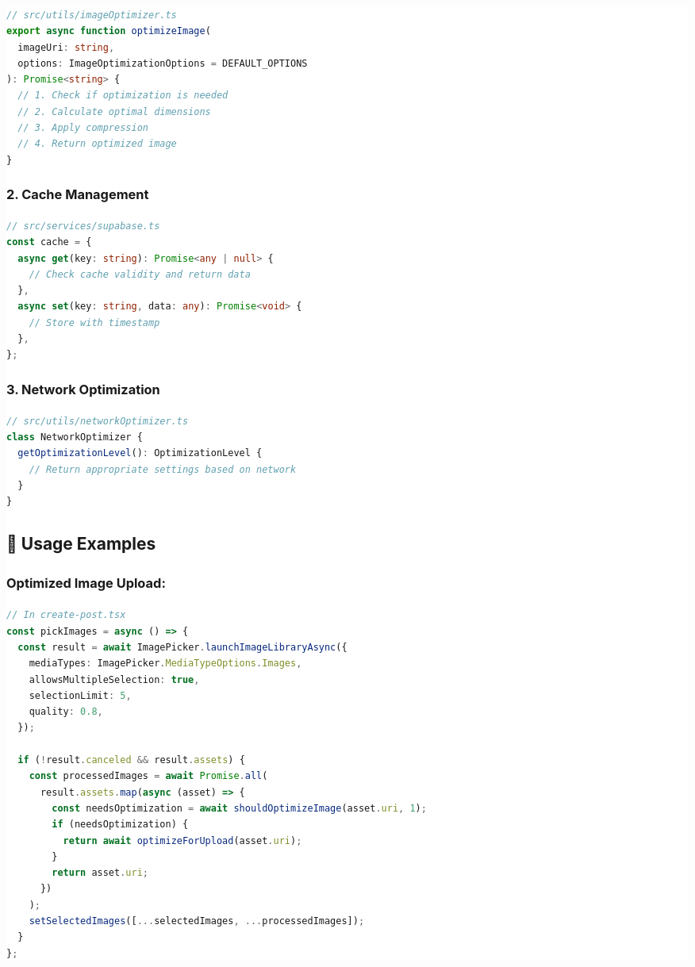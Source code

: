 ```typescript
// src/utils/imageOptimizer.ts
export async function optimizeImage(
  imageUri: string,
  options: ImageOptimizationOptions = DEFAULT_OPTIONS
): Promise<string> {
  // 1. Check if optimization is needed
  // 2. Calculate optimal dimensions
  // 3. Apply compression
  // 4. Return optimized image
}
```

### 2. Cache Management

```typescript
// src/services/supabase.ts
const cache = {
  async get(key: string): Promise<any | null> {
    // Check cache validity and return data
  },
  async set(key: string, data: any): Promise<void> {
    // Store with timestamp
  },
};
```

### 3. Network Optimization

```typescript
// src/utils/networkOptimizer.ts
class NetworkOptimizer {
  getOptimizationLevel(): OptimizationLevel {
    // Return appropriate settings based on network
  }
}
```

## 📱 Usage Examples

### Optimized Image Upload:

```typescript
// In create-post.tsx
const pickImages = async () => {
  const result = await ImagePicker.launchImageLibraryAsync({
    mediaTypes: ImagePicker.MediaTypeOptions.Images,
    allowsMultipleSelection: true,
    selectionLimit: 5,
    quality: 0.8,
  });

  if (!result.canceled && result.assets) {
    const processedImages = await Promise.all(
      result.assets.map(async (asset) => {
        const needsOptimization = await shouldOptimizeImage(asset.uri, 1);
        if (needsOptimization) {
          return await optimizeForUpload(asset.uri);
        }
        return asset.uri;
      })
    );
    setSelectedImages([...selectedImages, ...processedImages]);
  }
};
```
